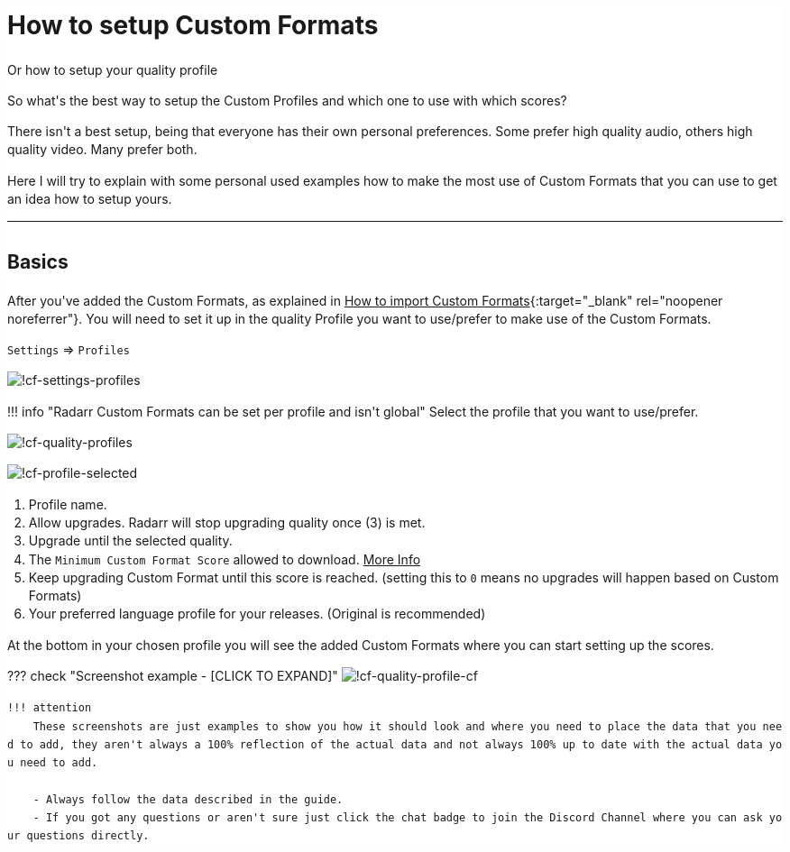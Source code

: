 # How to setup Custom Formats

Or how to setup your quality profile

So what's the best way to setup the Custom Profiles and which one to use with which scores?

There isn't a best setup, being that everyone has their own personal preferences. Some prefer high quality audio, others high quality video. Many prefer both.

Here I will try to explain with some personal used examples how to make the most use of Custom Formats that you can use to get an idea how to setup yours.

------

## Basics

After you've added the Custom Formats, as explained in [How to import Custom Formats](/Radarr/Radarr-import-custom-formats/){:target="_blank" rel="noopener noreferrer"}.
You will need to set it up in the quality Profile you want to use/prefer to make use of the Custom Formats.

`Settings` => `Profiles`

![!cf-settings-profiles](images/cf-settings-profiles.png)

!!! info "Radarr Custom Formats can be set per profile and isn't global"
Select the profile that you want to use/prefer.

![!cf-quality-profiles](images/cf-quality-profiles.png)

![!cf-profile-selected](images/cf-profile-selected.png)

1. Profile name.
1. Allow upgrades. Radarr will stop upgrading quality once (3) is met.
1. Upgrade until the selected quality.
1. The `Minimum Custom Format Score` allowed to download. [More Info](#minimum-custom-format-score)
1. Keep upgrading Custom Format until this score is reached. (setting this to `0` means no upgrades will happen based on Custom Formats)
1. Your preferred language profile for your releases. (Original is recommended)

At the bottom in your chosen profile you will see the added Custom Formats where you can start setting up the scores.

??? check "Screenshot example - [CLICK TO EXPAND]"
    ![!cf-quality-profile-cf](images/cf-quality-profile-cf.png)

    !!! attention
        These screenshots are just examples to show you how it should look and where you need to place the data that you need to add, they aren't always a 100% reflection of the actual data and not always 100% up to date with the actual data you need to add.

        - Always follow the data described in the guide.
        - If you got any questions or aren't sure just click the chat badge to join the Discord Channel where you can ask your questions directly.
